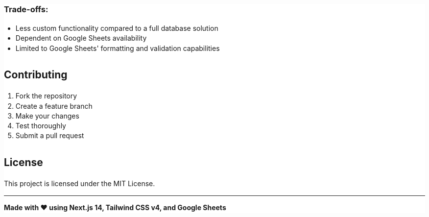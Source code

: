 ### Trade-offs:

- Less custom functionality compared to a full database solution
- Dependent on Google Sheets availability
- Limited to Google Sheets' formatting and validation capabilities

## Contributing

1. Fork the repository
2. Create a feature branch
3. Make your changes
4. Test thoroughly
5. Submit a pull request

## License

This project is licensed under the MIT License.

---

**Made with ❤️ using Next.js 14, Tailwind CSS v4, and Google Sheets**
